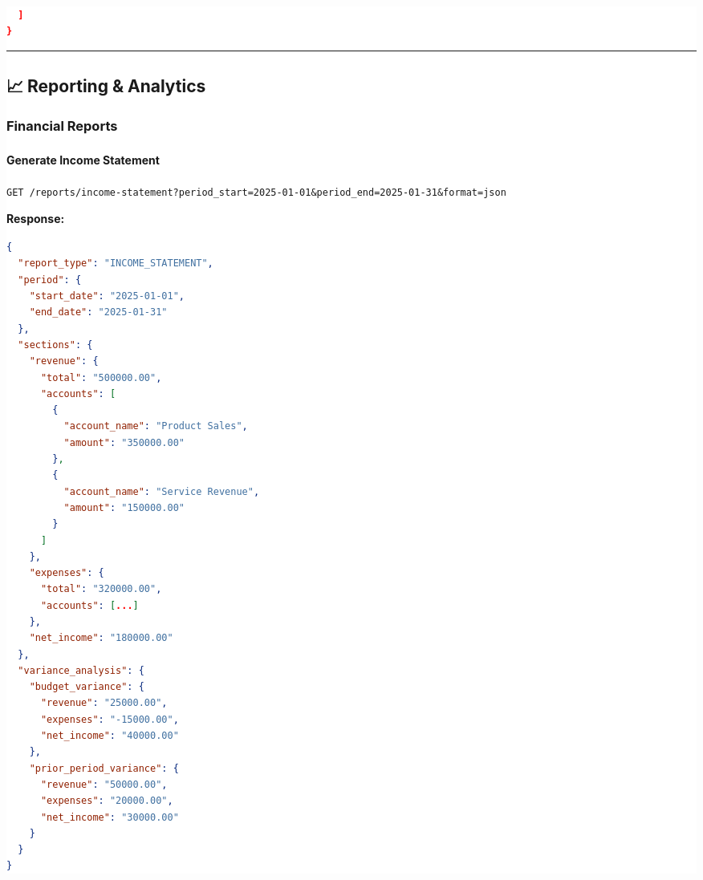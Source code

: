 ```json
  ]
}
```

---

## 📈 **Reporting & Analytics**

### **Financial Reports**

#### **Generate Income Statement**
```http
GET /reports/income-statement?period_start=2025-01-01&period_end=2025-01-31&format=json
```

**Response:**
```json
{
  "report_type": "INCOME_STATEMENT",
  "period": {
    "start_date": "2025-01-01",
    "end_date": "2025-01-31"
  },
  "sections": {
    "revenue": {
      "total": "500000.00",
      "accounts": [
        {
          "account_name": "Product Sales",
          "amount": "350000.00"
        },
        {
          "account_name": "Service Revenue", 
          "amount": "150000.00"
        }
      ]
    },
    "expenses": {
      "total": "320000.00",
      "accounts": [...]
    },
    "net_income": "180000.00"
  },
  "variance_analysis": {
    "budget_variance": {
      "revenue": "25000.00",
      "expenses": "-15000.00",
      "net_income": "40000.00"
    },
    "prior_period_variance": {
      "revenue": "50000.00",
      "expenses": "20000.00", 
      "net_income": "30000.00"
    }
  }
}
```
